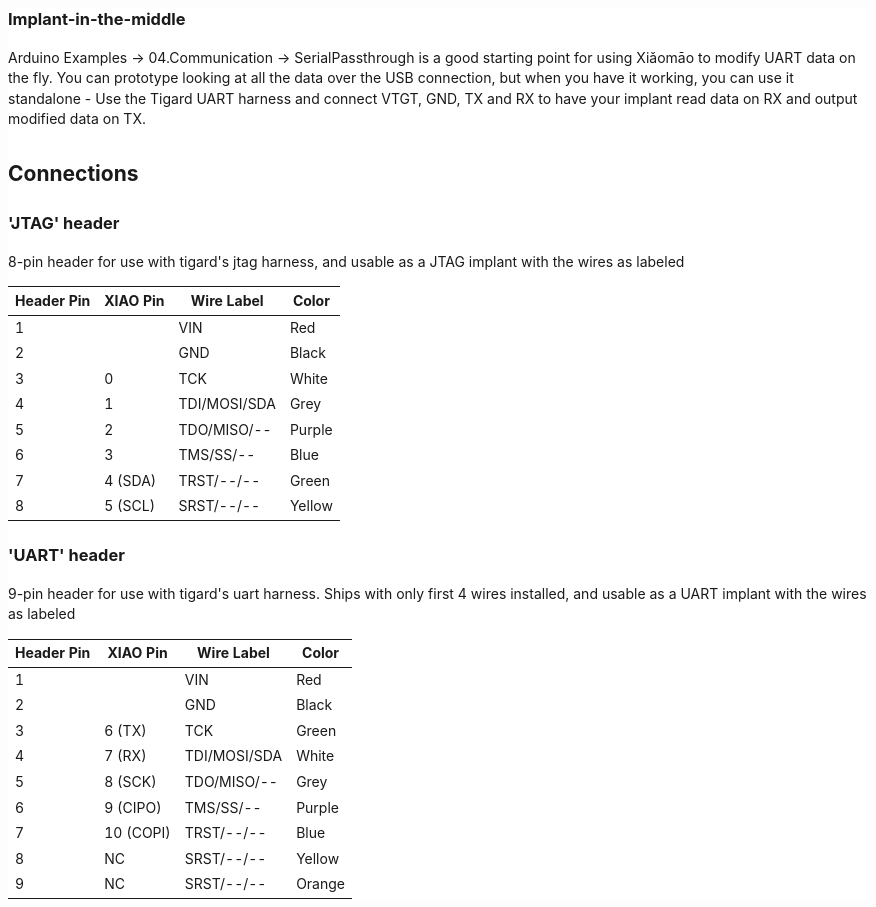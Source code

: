 ### Implant-in-the-middle
Arduino Examples -> 04.Communication -> SerialPassthrough is a good starting point for using Xiǎomāo to modify UART data on the fly. You can prototype looking at all the data over the USB connection, but when you have it working, you can use it standalone - Use the Tigard UART harness and connect VTGT, GND, TX and RX to have your implant read data on RX and output modified data on TX.

## Connections
### 'JTAG' header
8-pin header for use with tigard's jtag harness, and usable as a JTAG implant with the wires as labeled

| Header Pin | XIAO Pin | Wire Label   | Color  |
|------------|----------|--------------|--------|
| 1          |          | VIN          | Red    |
| 2          |          | GND          | Black  |
| 3          | 0        | TCK          | White  |
| 4          | 1        | TDI/MOSI/SDA | Grey   |
| 5          | 2        | TDO/MISO/--  | Purple |
| 6          | 3        | TMS/SS/--    | Blue   |
| 7          | 4 (SDA)  | TRST/--/--   | Green  |
| 8          | 5 (SCL)  | SRST/--/--   | Yellow |

### 'UART' header
9-pin header for use with tigard's uart harness. Ships with only first 4 wires installed, and usable as a UART implant with the wires as labeled

| Header Pin | XIAO Pin  | Wire Label   | Color  |
|------------|-----------|--------------|--------|
| 1          |           | VIN          | Red    |
| 2          |           | GND          | Black  |
| 3          | 6  (TX)   | TCK          | Green  |
| 4          | 7  (RX)   | TDI/MOSI/SDA | White  |
| 5          | 8  (SCK)  | TDO/MISO/--  | Grey   |
| 6          | 9  (CIPO) | TMS/SS/--    | Purple |
| 7          | 10 (COPI) | TRST/--/--   | Blue   |
| 8          |     NC    | SRST/--/--   | Yellow |
| 9          |     NC    | SRST/--/--   | Orange |
